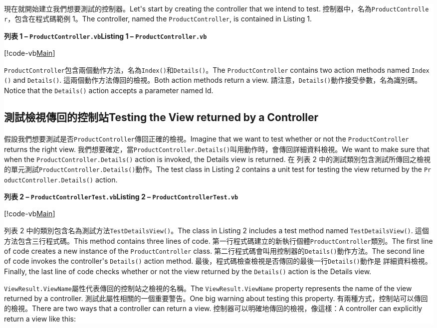 <span data-ttu-id="0cee1-113">現在就開始建立我們想要測試的控制器。</span><span class="sxs-lookup"><span data-stu-id="0cee1-113">Let's start by creating the controller that we intend to test.</span></span> <span data-ttu-id="0cee1-114">控制器中，名為`ProductController`，包含在程式碼範例 1。</span><span class="sxs-lookup"><span data-stu-id="0cee1-114">The controller, named the `ProductController`, is contained in Listing 1.</span></span>

<span data-ttu-id="0cee1-115">**列表 1 – `ProductController.vb`**</span><span class="sxs-lookup"><span data-stu-id="0cee1-115">**Listing 1 – `ProductController.vb`**</span></span>

[!code-vb[Main](creating-unit-tests-for-asp-net-mvc-applications-vb/samples/sample1.vb)]

<span data-ttu-id="0cee1-116">`ProductController`包含兩個動作方法，名為`Index()`和`Details()`。</span><span class="sxs-lookup"><span data-stu-id="0cee1-116">The `ProductController` contains two action methods named `Index()` and `Details()`.</span></span> <span data-ttu-id="0cee1-117">這兩個動作方法傳回的檢視。</span><span class="sxs-lookup"><span data-stu-id="0cee1-117">Both action methods return a view.</span></span> <span data-ttu-id="0cee1-118">請注意，`Details()`動作接受參數，名為識別碼。</span><span class="sxs-lookup"><span data-stu-id="0cee1-118">Notice that the `Details()` action accepts a parameter named Id.</span></span>

## <a name="testing-the-view-returned-by-a-controller"></a><span data-ttu-id="0cee1-119">測試檢視傳回的控制站</span><span class="sxs-lookup"><span data-stu-id="0cee1-119">Testing the View returned by a Controller</span></span>

<span data-ttu-id="0cee1-120">假設我們想要測試是否`ProductController`傳回正確的檢視。</span><span class="sxs-lookup"><span data-stu-id="0cee1-120">Imagine that we want to test whether or not the `ProductController` returns the right view.</span></span> <span data-ttu-id="0cee1-121">我們想要確定，當`ProductController.Details()`叫用動作時，會傳回詳細資料檢視。</span><span class="sxs-lookup"><span data-stu-id="0cee1-121">We want to make sure that when the `ProductController.Details()` action is invoked, the Details view is returned.</span></span> <span data-ttu-id="0cee1-122">在 列表 2 中的測試類別包含測試所傳回之檢視的單元測試`ProductController.Details()`動作。</span><span class="sxs-lookup"><span data-stu-id="0cee1-122">The test class in Listing 2 contains a unit test for testing the view returned by the `ProductController.Details()` action.</span></span>

<span data-ttu-id="0cee1-123">**列表 2 – `ProductControllerTest.vb`**</span><span class="sxs-lookup"><span data-stu-id="0cee1-123">**Listing 2 – `ProductControllerTest.vb`**</span></span>

[!code-vb[Main](creating-unit-tests-for-asp-net-mvc-applications-vb/samples/sample2.vb)]

<span data-ttu-id="0cee1-124">列表 2 中的類別包含名為測試方法`TestDetailsView()`。</span><span class="sxs-lookup"><span data-stu-id="0cee1-124">The class in Listing 2 includes a test method named `TestDetailsView()`.</span></span> <span data-ttu-id="0cee1-125">這個方法包含三行程式碼。</span><span class="sxs-lookup"><span data-stu-id="0cee1-125">This method contains three lines of code.</span></span> <span data-ttu-id="0cee1-126">第一行程式碼建立的新執行個體`ProductController`類別。</span><span class="sxs-lookup"><span data-stu-id="0cee1-126">The first line of code creates a new instance of the `ProductController` class.</span></span> <span data-ttu-id="0cee1-127">第二行程式碼會叫用控制器的`Details()`動作方法。</span><span class="sxs-lookup"><span data-stu-id="0cee1-127">The second line of code invokes the controller's `Details()` action method.</span></span> <span data-ttu-id="0cee1-128">最後，程式碼檢查檢視是否傳回的最後一行`Details()`動作是 詳細資料檢視。</span><span class="sxs-lookup"><span data-stu-id="0cee1-128">Finally, the last line of code checks whether or not the view returned by the `Details()` action is the Details view.</span></span>

<span data-ttu-id="0cee1-129">`ViewResult.ViewName`屬性代表傳回的控制站之檢視的名稱。</span><span class="sxs-lookup"><span data-stu-id="0cee1-129">The `ViewResult.ViewName` property represents the name of the view returned by a controller.</span></span> <span data-ttu-id="0cee1-130">測試此屬性相關的一個重要警告。</span><span class="sxs-lookup"><span data-stu-id="0cee1-130">One big warning about testing this property.</span></span> <span data-ttu-id="0cee1-131">有兩種方式，控制站可以傳回的檢視。</span><span class="sxs-lookup"><span data-stu-id="0cee1-131">There are two ways that a controller can return a view.</span></span> <span data-ttu-id="0cee1-132">控制器可以明確地傳回的檢視，像這樣：</span><span class="sxs-lookup"><span data-stu-id="0cee1-132">A controller can explicitly return a view like this:</span></span>
